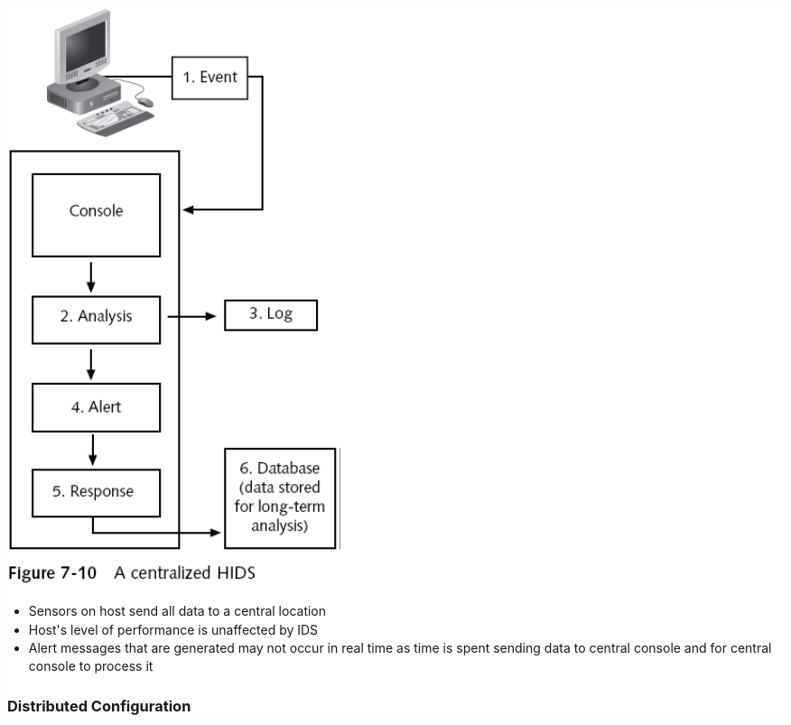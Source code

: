 ![Chapter%207%20Intrusion%20Detection%20Systems%205c7ce3cc2de94e2cb300d6685d7ec34f/Untitled%205.png](Chapter%207%20Intrusion%20Detection%20Systems%205c7ce3cc2de94e2cb300d6685d7ec34f/Untitled%205.png)

- Sensors on host send all data to a central location
- Host's level of performance is unaffected by IDS
- Alert messages that are generated may not occur in real time as time is spent sending data to central console and for central console to process it

### Distributed Configuration
